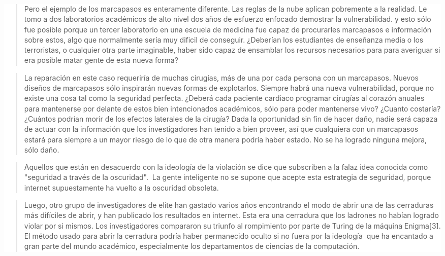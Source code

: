 





> 

> 
> Pero el ejemplo de los marcapasos es enteramente diferente. Las reglas de la nube aplican pobremente a la realidad. Le tomo a dos laboratorios académicos de alto nivel dos años de esfuerzo enfocado demostrar la vulnerabilidad. y esto sólo fue posible porque un tercer laboratorio en una escuela de medicina fue capaz de procurarles marcapasos e información sobre estos, algo que normalmente sería muy dificil de conseguir. ¿Deberían los estudiantes de enseñanza media o los terroristas, o cualquier otra parte imaginable, haber sido capaz de ensamblar los recursos necesarios para para averiguar si era posible matar gente de esta nueva forma?







> 

> 
> La reparación en este caso requeriría de muchas cirugías, más de una por cada persona con un marcapasos. Nuevos diseños de marcapasos sólo inspirarán nuevas formas de explotarlos. Siempre habrá una nueva vulnerabilidad, porque no existe una cosa tal como la seguridad perfecta. ¿Deberá cada paciente cardiaco programar cirugías al corazón anuales para mantenerse por delante de estos bien intencionados académicos, sólo para poder mantenerse vivo? ¿Cuanto costaría? ¿Cuántos podrían morir de los efectos laterales de la cirugía? Dada la oportunidad sin fin de hacer daño, nadie será capaza de actuar con la información que los investigadores han tenido a bien proveer, así que cualquiera con un marcapasos estará para siempre a un mayor riesgo de lo que de otra manera podría haber estado. No se ha logrado ninguna mejora, sólo daño.










> 

> 
> Aquellos que están en desacuerdo con la ideología de la violación se dice que subscriben a la falaz idea conocida como "seguridad a través de la oscuridad".  La gente inteligente no se supone que acepte esta estrategia de seguridad, porque internet supuestamente ha vuelto a la oscuridad obsoleta.







> 

> 
> Luego, otro grupo de investigadores de elite han gastado varios años encontrando el modo de abrir una de las cerraduras más difíciles de abrir, y han publicado los resultados en internet. Esta era una cerradura que los ladrones no habían logrado violar por si mismos. Los investigadores compararon su triunfo al rompimiento por parte de Turing de la máquina Enigma[3]. El método usado para abrir la cerradura podría haber permanecido oculto si no fuera por la ideología  que ha encantado a gran parte del mundo académico, especialmente los departamentos de ciencias de la computación.

